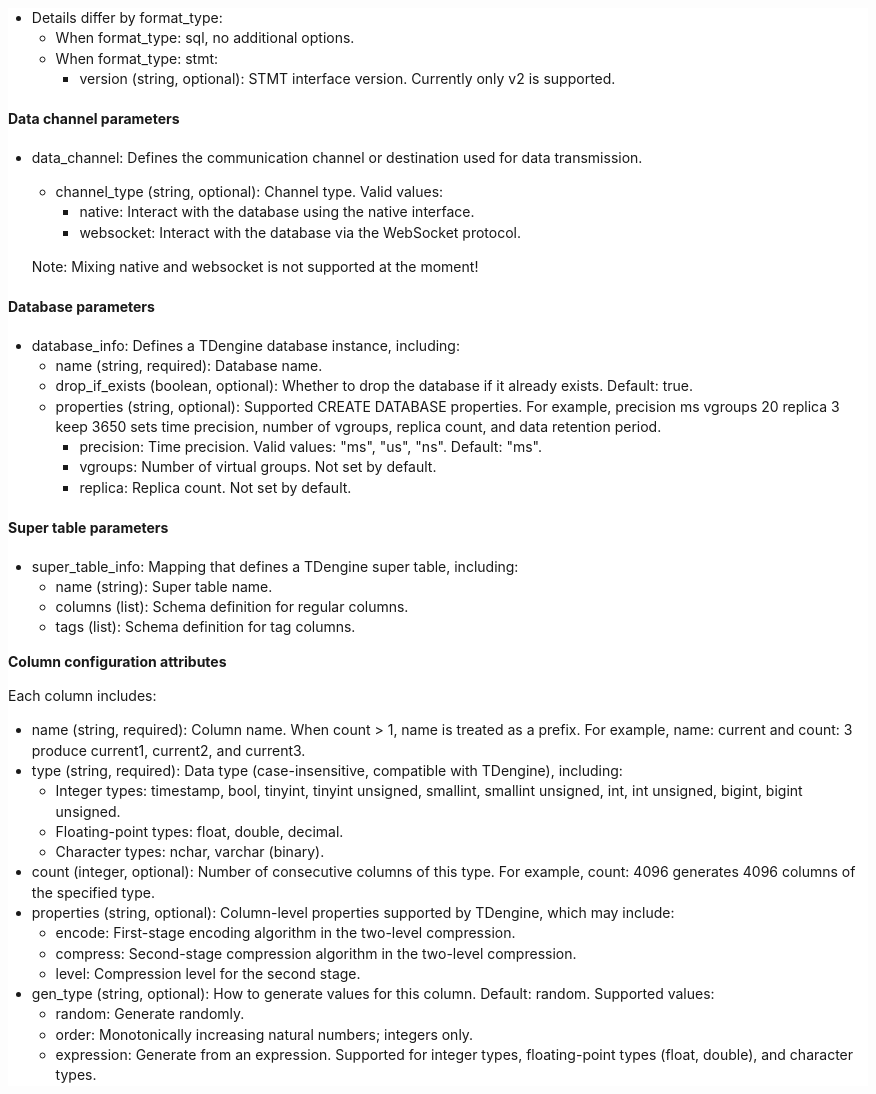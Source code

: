   - Details differ by format_type:
    - When format_type: sql, no additional options.
    - When format_type: stmt:
      - version (string, optional): STMT interface version. Currently only v2 is supported.

#### Data channel parameters
- data_channel: Defines the communication channel or destination used for data transmission.
  - channel_type (string, optional): Channel type. Valid values:
    - native: Interact with the database using the native interface.
    - websocket: Interact with the database via the WebSocket protocol.

  Note: Mixing native and websocket is not supported at the moment!

#### Database parameters
- database_info: Defines a TDengine database instance, including:
  - name (string, required): Database name.
  - drop_if_exists (boolean, optional): Whether to drop the database if it already exists. Default: true.
  - properties (string, optional): Supported CREATE DATABASE properties.
    For example, precision ms vgroups 20 replica 3 keep 3650 sets time precision, number of vgroups, replica count, and data retention period.
    - precision:
      Time precision. Valid values: "ms", "us", "ns". Default: "ms".
    - vgroups:
      Number of virtual groups. Not set by default.
    - replica:
      Replica count. Not set by default.

#### Super table parameters
- super_table_info: Mapping that defines a TDengine super table, including:
  - name (string): Super table name.
  - columns (list): Schema definition for regular columns.
  - tags (list): Schema definition for tag columns.

**Column configuration attributes**

Each column includes:
- name (string, required): Column name. When count > 1, name is treated as a prefix. For example, name: current and count: 3 produce current1, current2, and current3.
- type (string, required): Data type (case-insensitive, compatible with TDengine), including:
  - Integer types: timestamp, bool, tinyint, tinyint unsigned, smallint, smallint unsigned, int, int unsigned, bigint, bigint unsigned.
  - Floating-point types: float, double, decimal.
  - Character types: nchar, varchar (binary).
- count (integer, optional): Number of consecutive columns of this type. For example, count: 4096 generates 4096 columns of the specified type.
- properties (string, optional): Column-level properties supported by TDengine, which may include:
  - encode: First-stage encoding algorithm in the two-level compression.
  - compress: Second-stage compression algorithm in the two-level compression.
  - level: Compression level for the second stage.
- gen_type (string, optional): How to generate values for this column. Default: random. Supported values:
  - random: Generate randomly.
  - order: Monotonically increasing natural numbers; integers only.
  - expression: Generate from an expression. Supported for integer types, floating-point types (float, double), and character types.
